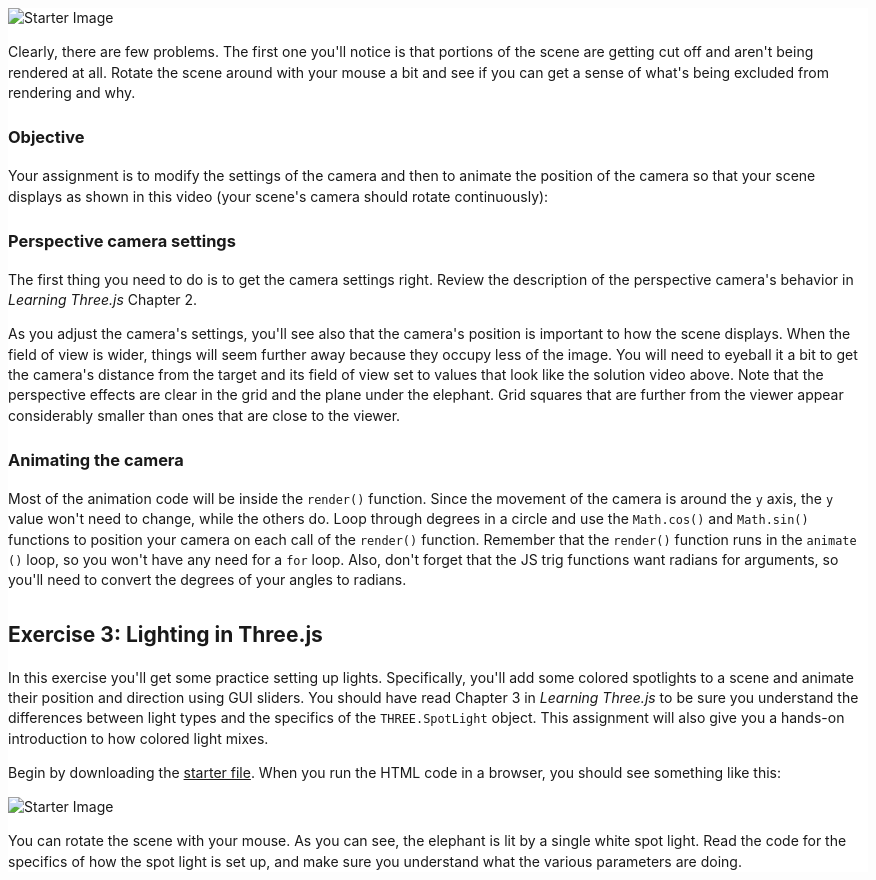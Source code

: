 ![Starter Image](/~tmullen/images/cg/elephant_start.png)

Clearly, there are few problems. The first one you'll notice is that portions of the scene are getting cut off and aren't being rendered at all. Rotate the scene around with your mouse a bit and see if you can get a sense of what's being excluded from rendering and why.

### Objective

Your assignment is to modify the settings of the camera and then to animate the position of the camera so that your scene displays as shown in this video (your scene's camera should rotate continuously):

<video width="480" height="360" controls>
  <source src="/~tmullen/images/cg/elephant.ogv" type="video/ogg;" codecs="theora, vorbis">
Your browser does not support the video tag.
</video>

### Perspective camera settings

The first thing you need to do is to get the camera settings right. Review the description of the perspective camera's behavior in *Learning Three.js* Chapter 2.

As you adjust the camera's settings, you'll see also that the camera's position is important to how the scene displays. When the field of view is wider, things will seem further away because they occupy less of the image. You will need to eyeball it a bit to get the camera's distance from the target and its field of view set to values that look like the solution video above. Note that the perspective effects are clear in the grid and the plane under the elephant. Grid squares that are further from the viewer appear considerably smaller than ones that are close to the viewer.

### Animating the camera

Most of the animation code will be inside the `render()` function. Since the movement of the camera is around the `y` axis, the `y` value won't need to change, while the others do. Loop through degrees in a circle and use the `Math.cos()` and `Math.sin()` functions to position your camera on each call of the `render()` function. Remember that the `render()` function runs in the `animate()` loop, so you won't have any need for a `for` loop. Also, don't forget that the JS trig functions want radians for arguments, so you'll need to convert the degrees of your angles to radians.


## Exercise 3: Lighting in Three.js

In this exercise you'll get some practice setting up lights. Specifically, you'll add some colored spotlights to a scene and animate their position and direction using GUI sliders. You should have read Chapter 3 in *Learning Three.js* to be sure you understand the differences between light types and the specifics of the `THREE.SpotLight` object. This assignment will also give you a hands-on introduction to how colored light mixes.  

Begin by downloading the [starter file](/~tmullen/cg/f16/cs315-hw6.zip). When you run the HTML code in a browser, you should see something like this:  

![Starter Image](/~tmullen/images/cg/elephantLightStart.png)

You can rotate the scene with your mouse. As you can see, the elephant is lit by a single white spot light. Read the code for the specifics of how the spot light is set up, and make sure you understand what the various parameters are doing.
